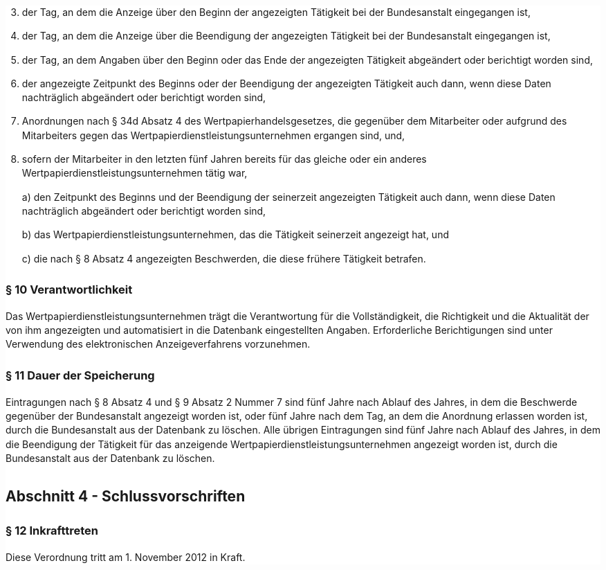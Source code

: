 
3.  der Tag, an dem die Anzeige über den Beginn der angezeigten Tätigkeit
    bei der Bundesanstalt eingegangen ist,


4.  der Tag, an dem die Anzeige über die Beendigung der angezeigten
    Tätigkeit bei der Bundesanstalt eingegangen ist,


5.  der Tag, an dem Angaben über den Beginn oder das Ende der angezeigten
    Tätigkeit abgeändert oder berichtigt worden sind,


6.  der angezeigte Zeitpunkt des Beginns oder der Beendigung der
    angezeigten Tätigkeit auch dann, wenn diese Daten nachträglich
    abgeändert oder berichtigt worden sind,


7.  Anordnungen nach § 34d Absatz 4 des Wertpapierhandelsgesetzes, die
    gegenüber dem Mitarbeiter oder aufgrund des Mitarbeiters gegen das
    Wertpapierdienstleistungsunternehmen ergangen sind, und,


8.  sofern der Mitarbeiter in den letzten fünf Jahren bereits für das
    gleiche oder ein anderes Wertpapierdienstleistungsunternehmen tätig
    war,

    a)  den Zeitpunkt des Beginns und der Beendigung der seinerzeit
        angezeigten Tätigkeit auch dann, wenn diese Daten nachträglich
        abgeändert oder berichtigt worden sind,


    b)  das Wertpapierdienstleistungsunternehmen, das die Tätigkeit seinerzeit
        angezeigt hat, und


    c)  die nach § 8 Absatz 4 angezeigten Beschwerden, die diese frühere
        Tätigkeit betrafen.








### § 10 Verantwortlichkeit

Das Wertpapierdienstleistungsunternehmen trägt die Verantwortung für
die Vollständigkeit, die Richtigkeit und die Aktualität der von ihm
angezeigten und automatisiert in die Datenbank eingestellten Angaben.
Erforderliche Berichtigungen sind unter Verwendung des elektronischen
Anzeigeverfahrens vorzunehmen.


### § 11 Dauer der Speicherung

Eintragungen nach § 8 Absatz 4 und § 9 Absatz 2 Nummer 7 sind fünf
Jahre nach Ablauf des Jahres, in dem die Beschwerde gegenüber der
Bundesanstalt angezeigt worden ist, oder fünf Jahre nach dem Tag, an
dem die Anordnung erlassen worden ist, durch die Bundesanstalt aus der
Datenbank zu löschen. Alle übrigen Eintragungen sind fünf Jahre nach
Ablauf des Jahres, in dem die Beendigung der Tätigkeit für das
anzeigende Wertpapierdienstleistungsunternehmen angezeigt worden ist,
durch die Bundesanstalt aus der Datenbank zu löschen.


## Abschnitt 4 - Schlussvorschriften


### § 12 Inkrafttreten

Diese Verordnung tritt am 1. November 2012 in Kraft.


